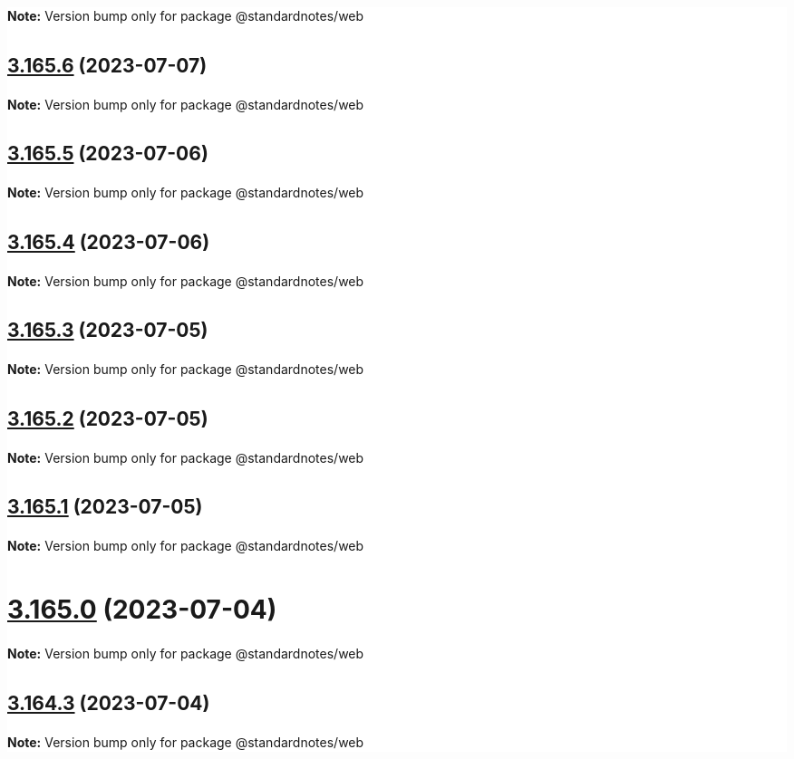 **Note:** Version bump only for package @standardnotes/web

## [3.165.6](https://github.com/standardnotes/app/compare/@standardnotes/web@3.165.5...@standardnotes/web@3.165.6) (2023-07-07)

**Note:** Version bump only for package @standardnotes/web

## [3.165.5](https://github.com/standardnotes/app/compare/@standardnotes/web@3.165.4...@standardnotes/web@3.165.5) (2023-07-06)

**Note:** Version bump only for package @standardnotes/web

## [3.165.4](https://github.com/standardnotes/app/compare/@standardnotes/web@3.165.3...@standardnotes/web@3.165.4) (2023-07-06)

**Note:** Version bump only for package @standardnotes/web

## [3.165.3](https://github.com/standardnotes/app/compare/@standardnotes/web@3.165.2...@standardnotes/web@3.165.3) (2023-07-05)

**Note:** Version bump only for package @standardnotes/web

## [3.165.2](https://github.com/standardnotes/app/compare/@standardnotes/web@3.165.1...@standardnotes/web@3.165.2) (2023-07-05)

**Note:** Version bump only for package @standardnotes/web

## [3.165.1](https://github.com/standardnotes/app/compare/@standardnotes/web@3.165.0...@standardnotes/web@3.165.1) (2023-07-05)

**Note:** Version bump only for package @standardnotes/web

# [3.165.0](https://github.com/standardnotes/app/compare/@standardnotes/web@3.164.3...@standardnotes/web@3.165.0) (2023-07-04)

**Note:** Version bump only for package @standardnotes/web

## [3.164.3](https://github.com/standardnotes/app/compare/@standardnotes/web@3.164.2...@standardnotes/web@3.164.3) (2023-07-04)

**Note:** Version bump only for package @standardnotes/web
